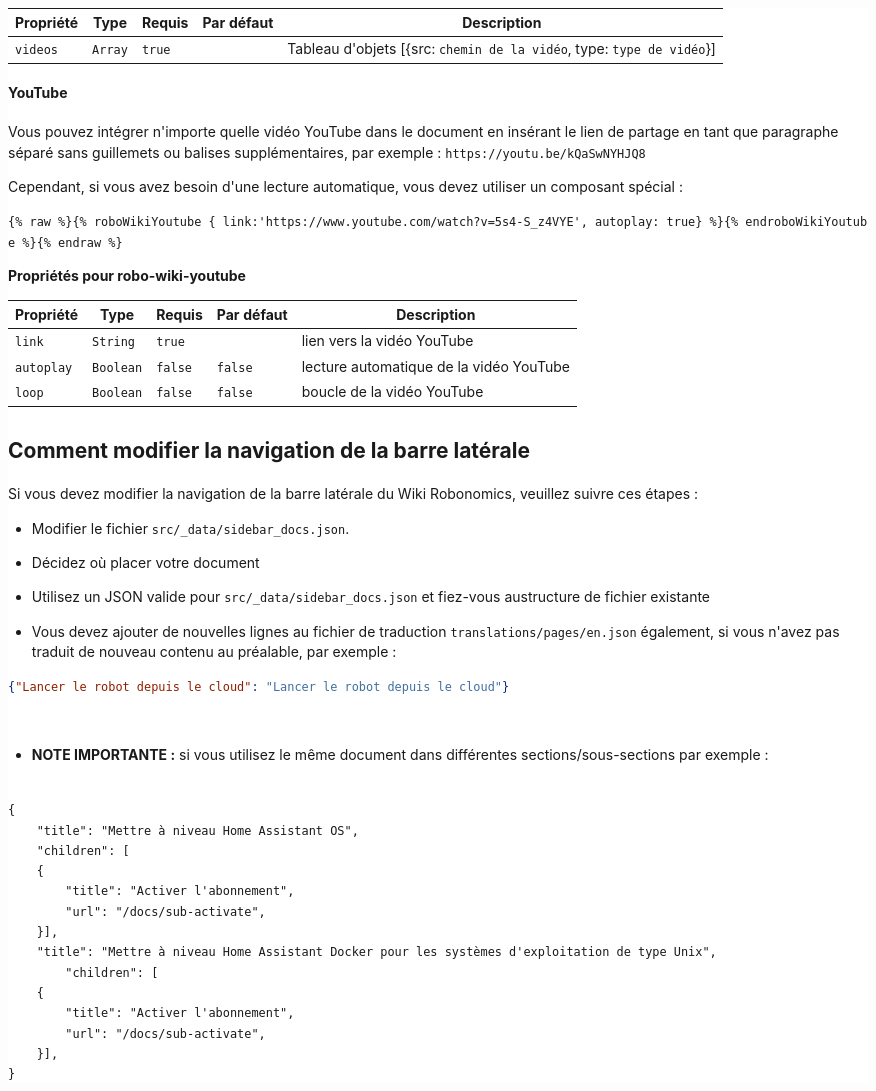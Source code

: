 | Propriété | Type | Requis | Par défaut | Description |
|---|---|---|---|---|
| `videos` |`Array` | `true` |  | Tableau d'objets [{src: `chemin de la vidéo`, type: `type de vidéo`}] |


#### YouTube
Vous pouvez intégrer n'importe quelle vidéo YouTube dans le document en insérant le lien de partage en tant que paragraphe séparé sans guillemets ou balises supplémentaires, par exemple : `https://youtu.be/kQaSwNYHJQ8`

Cependant, si vous avez besoin d'une lecture automatique, vous devez utiliser un composant spécial :

```
{% raw %}{% roboWikiYoutube { link:'https://www.youtube.com/watch?v=5s4-S_z4VYE', autoplay: true} %}{% endroboWikiYoutube %}{% endraw %}
```

**Propriétés pour robo-wiki-youtube**

| Propriété | Type | Requis | Par défaut | Description |
|---|---|---|---|---|
| `link` | `String` | `true` |  | lien vers la vidéo YouTube |
| `autoplay` | `Boolean` | `false` | `false` | lecture automatique de la vidéo YouTube |
| `loop` | `Boolean` | `false` | `false` | boucle de la vidéo YouTube |


## Comment modifier la navigation de la barre latérale

Si vous devez modifier la navigation de la barre latérale du Wiki Robonomics, veuillez suivre ces étapes :

* Modifier le fichier `src/_data/sidebar_docs.json`.

* Décidez où placer votre document

* Utilisez un JSON valide pour `src/_data/sidebar_docs.json` et fiez-vous austructure de fichier existante

* Vous devez ajouter de nouvelles lignes au fichier de traduction `translations/pages/en.json` également, si vous n'avez pas traduit de nouveau contenu au préalable, par exemple :

```json
{"Lancer le robot depuis le cloud": "Lancer le robot depuis le cloud"}
```

</br>

* **NOTE IMPORTANTE :** si vous utilisez le même document dans différentes sections/sous-sections par exemple :

```

{
	"title": "Mettre à niveau Home Assistant OS",
	"children": [
	{
		"title": "Activer l'abonnement",
		"url": "/docs/sub-activate",
	}],
	"title": "Mettre à niveau Home Assistant Docker pour les systèmes d'exploitation de type Unix",
		"children": [
	{
		"title": "Activer l'abonnement",
		"url": "/docs/sub-activate",
	}],
}

```